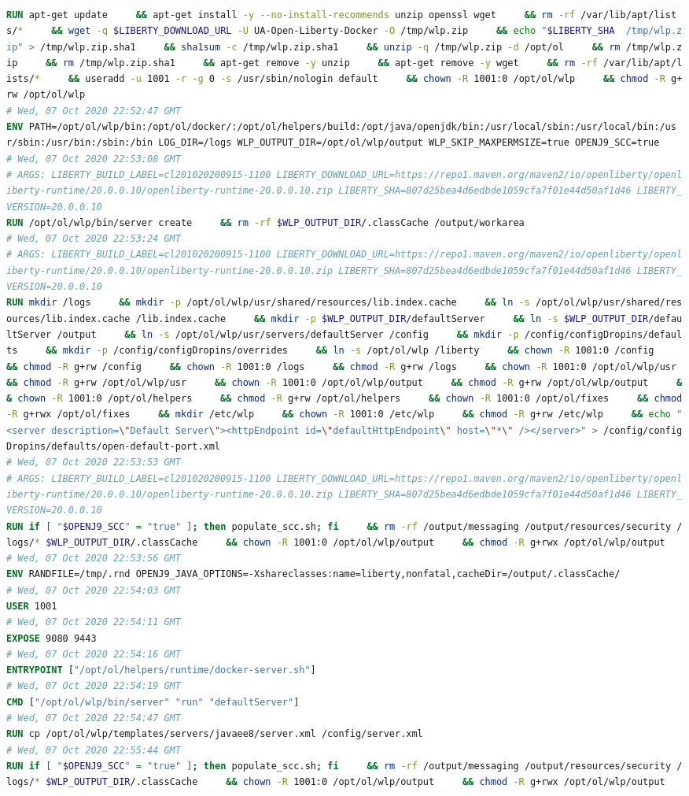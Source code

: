 ```dockerfile
RUN apt-get update     && apt-get install -y --no-install-recommends unzip openssl wget     && rm -rf /var/lib/apt/lists/*     && wget -q $LIBERTY_DOWNLOAD_URL -U UA-Open-Liberty-Docker -O /tmp/wlp.zip     && echo "$LIBERTY_SHA  /tmp/wlp.zip" > /tmp/wlp.zip.sha1     && sha1sum -c /tmp/wlp.zip.sha1     && unzip -q /tmp/wlp.zip -d /opt/ol     && rm /tmp/wlp.zip     && rm /tmp/wlp.zip.sha1     && apt-get remove -y unzip     && apt-get remove -y wget     && rm -rf /var/lib/apt/lists/*     && useradd -u 1001 -r -g 0 -s /usr/sbin/nologin default     && chown -R 1001:0 /opt/ol/wlp     && chmod -R g+rw /opt/ol/wlp
# Wed, 07 Oct 2020 22:52:47 GMT
ENV PATH=/opt/ol/wlp/bin:/opt/ol/docker/:/opt/ol/helpers/build:/opt/java/openjdk/bin:/usr/local/sbin:/usr/local/bin:/usr/sbin:/usr/bin:/sbin:/bin LOG_DIR=/logs WLP_OUTPUT_DIR=/opt/ol/wlp/output WLP_SKIP_MAXPERMSIZE=true OPENJ9_SCC=true
# Wed, 07 Oct 2020 22:53:08 GMT
# ARGS: LIBERTY_BUILD_LABEL=cl201020200915-1100 LIBERTY_DOWNLOAD_URL=https://repo1.maven.org/maven2/io/openliberty/openliberty-runtime/20.0.0.10/openliberty-runtime-20.0.0.10.zip LIBERTY_SHA=807d25bea4d6edbde1059cfa7f01e44d50af1d46 LIBERTY_VERSION=20.0.0.10
RUN /opt/ol/wlp/bin/server create     && rm -rf $WLP_OUTPUT_DIR/.classCache /output/workarea
# Wed, 07 Oct 2020 22:53:24 GMT
# ARGS: LIBERTY_BUILD_LABEL=cl201020200915-1100 LIBERTY_DOWNLOAD_URL=https://repo1.maven.org/maven2/io/openliberty/openliberty-runtime/20.0.0.10/openliberty-runtime-20.0.0.10.zip LIBERTY_SHA=807d25bea4d6edbde1059cfa7f01e44d50af1d46 LIBERTY_VERSION=20.0.0.10
RUN mkdir /logs     && mkdir -p /opt/ol/wlp/usr/shared/resources/lib.index.cache     && ln -s /opt/ol/wlp/usr/shared/resources/lib.index.cache /lib.index.cache     && mkdir -p $WLP_OUTPUT_DIR/defaultServer     && ln -s $WLP_OUTPUT_DIR/defaultServer /output     && ln -s /opt/ol/wlp/usr/servers/defaultServer /config     && mkdir -p /config/configDropins/defaults     && mkdir -p /config/configDropins/overrides     && ln -s /opt/ol/wlp /liberty     && chown -R 1001:0 /config     && chmod -R g+rw /config     && chown -R 1001:0 /logs     && chmod -R g+rw /logs     && chown -R 1001:0 /opt/ol/wlp/usr     && chmod -R g+rw /opt/ol/wlp/usr     && chown -R 1001:0 /opt/ol/wlp/output     && chmod -R g+rw /opt/ol/wlp/output     && chown -R 1001:0 /opt/ol/helpers     && chmod -R g+rw /opt/ol/helpers     && chown -R 1001:0 /opt/ol/fixes     && chmod -R g+rwx /opt/ol/fixes     && mkdir /etc/wlp     && chown -R 1001:0 /etc/wlp     && chmod -R g+rw /etc/wlp     && echo "<server description=\"Default Server\"><httpEndpoint id=\"defaultHttpEndpoint\" host=\"*\" /></server>" > /config/configDropins/defaults/open-default-port.xml
# Wed, 07 Oct 2020 22:53:53 GMT
# ARGS: LIBERTY_BUILD_LABEL=cl201020200915-1100 LIBERTY_DOWNLOAD_URL=https://repo1.maven.org/maven2/io/openliberty/openliberty-runtime/20.0.0.10/openliberty-runtime-20.0.0.10.zip LIBERTY_SHA=807d25bea4d6edbde1059cfa7f01e44d50af1d46 LIBERTY_VERSION=20.0.0.10
RUN if [ "$OPENJ9_SCC" = "true" ]; then populate_scc.sh; fi     && rm -rf /output/messaging /output/resources/security /logs/* $WLP_OUTPUT_DIR/.classCache     && chown -R 1001:0 /opt/ol/wlp/output     && chmod -R g+rwx /opt/ol/wlp/output
# Wed, 07 Oct 2020 22:53:56 GMT
ENV RANDFILE=/tmp/.rnd OPENJ9_JAVA_OPTIONS=-Xshareclasses:name=liberty,nonfatal,cacheDir=/output/.classCache/
# Wed, 07 Oct 2020 22:54:03 GMT
USER 1001
# Wed, 07 Oct 2020 22:54:11 GMT
EXPOSE 9080 9443
# Wed, 07 Oct 2020 22:54:16 GMT
ENTRYPOINT ["/opt/ol/helpers/runtime/docker-server.sh"]
# Wed, 07 Oct 2020 22:54:19 GMT
CMD ["/opt/ol/wlp/bin/server" "run" "defaultServer"]
# Wed, 07 Oct 2020 22:54:47 GMT
RUN cp /opt/ol/wlp/templates/servers/javaee8/server.xml /config/server.xml
# Wed, 07 Oct 2020 22:55:44 GMT
RUN if [ "$OPENJ9_SCC" = "true" ]; then populate_scc.sh; fi     && rm -rf /output/messaging /output/resources/security /logs/* $WLP_OUTPUT_DIR/.classCache     && chown -R 1001:0 /opt/ol/wlp/output     && chmod -R g+rwx /opt/ol/wlp/output
```
